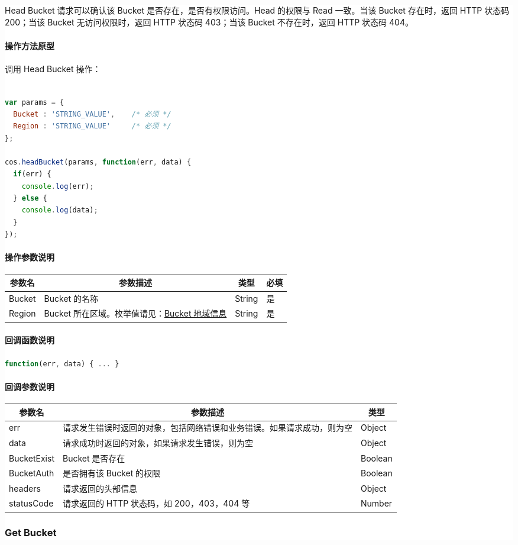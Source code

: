 Head Bucket 请求可以确认该 Bucket 是否存在，是否有权限访问。Head 的权限与 Read 一致。当该 Bucket 存在时，返回 HTTP 状态码 200；当该 Bucket 无访问权限时，返回 HTTP 状态码 403；当该 Bucket 不存在时，返回 HTTP 状态码 404。

#### 操作方法原型

 调用 Head Bucket 操作：

```js

var params = {
  Bucket : 'STRING_VALUE',    /* 必须 */
  Region : 'STRING_VALUE'     /* 必须 */
};

cos.headBucket(params, function(err, data) {
  if(err) {
    console.log(err);
  } else {
    console.log(data);
  }
});

```

#### 操作参数说明

|参数名|   参数描述|      类型|    必填|
|--------|---------|--------|--------|
| Bucket| Bucket 的名称 |   String|   是| 
| Region | Bucket 所在区域。枚举值请见：[Bucket 地域信息](http://tcecqpoc.fsphere.cn/document/product/436/6224)|String|是|

#### 回调函数说明

```js
function(err, data) { ... }
```
#### 回调参数说明

|参数名|   参数描述|      类型|  
|--------|---------|--------|
|err   |    请求发生错误时返回的对象，包括网络错误和业务错误。如果请求成功，则为空  |  Object  |   
|data   |    请求成功时返回的对象，如果请求发生错误，则为空  |  Object  | 
| BucketExist   |    Bucket 是否存在  |  Boolean  |  
| BucketAuth   |   是否拥有该 Bucket 的权限  |   Boolean  | 
| headers   |   请求返回的头部信息  |   Object  |    
| statusCode   |    请求返回的 HTTP 状态码，如 200，403，404 等  |  Number  | 

###  Get Bucket
